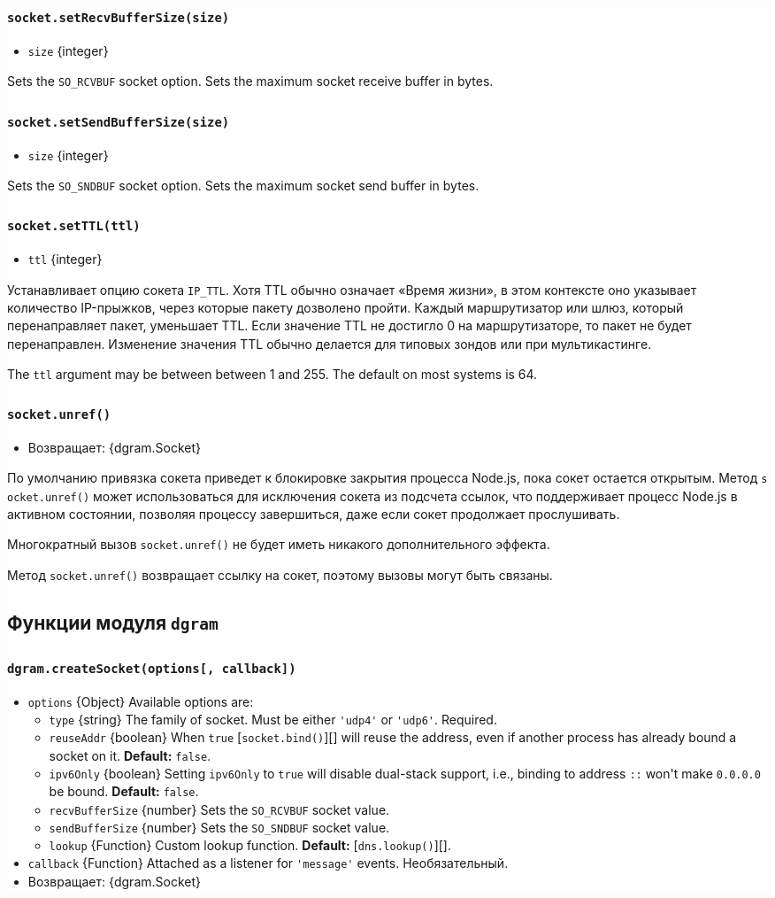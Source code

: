 ### `socket.setRecvBufferSize(size)`


* `size` {integer}

Sets the `SO_RCVBUF` socket option. Sets the maximum socket receive buffer in bytes.

### `socket.setSendBufferSize(size)`


* `size` {integer}

Sets the `SO_SNDBUF` socket option. Sets the maximum socket send buffer in bytes.

### `socket.setTTL(ttl)`


* `ttl` {integer}

Устанавливает опцию сокета `IP_TTL`. Хотя TTL обычно означает «Время жизни», в этом контексте оно указывает количество IP-прыжков, через которые пакету дозволено пройти. Каждый маршрутизатор или шлюз, который перенаправляет пакет, уменьшает TTL. Если значение TTL не достигло 0 на маршрутизаторе, то пакет не будет перенаправлен. Изменение значения TTL обычно делается для типовых зондов или при мультикастинге.

The `ttl` argument may be between between 1 and 255. The default on most systems is 64.

### `socket.unref()`


* Возвращает: {dgram.Socket}

По умолчанию привязка сокета приведет к блокировке закрытия процесса Node.js, пока сокет остается открытым. Метод `socket.unref()` может использоваться для исключения сокета из подсчета ссылок, что поддерживает процесс Node.js в активном состоянии, позволяя процессу завершиться, даже если сокет продолжает прослушивать.

Многократный вызов `socket.unref()` не будет иметь никакого дополнительного эффекта.

Метод `socket.unref()` возвращает ссылку на сокет, поэтому вызовы могут быть связаны.

## Функции модуля `dgram`

### `dgram.createSocket(options[, callback])`


* `options` {Object} Available options are:
  * `type` {string} The family of socket. Must be either `'udp4'` or `'udp6'`. Required.
  * `reuseAddr` {boolean} When `true` [`socket.bind()`][] will reuse the address, even if another process has already bound a socket on it. **Default:** `false`.
  * `ipv6Only` {boolean} Setting `ipv6Only` to `true` will disable dual-stack support, i.e., binding to address `::` won't make `0.0.0.0` be bound. **Default:** `false`.
  * `recvBufferSize` {number} Sets the `SO_RCVBUF` socket value.
  * `sendBufferSize` {number} Sets the `SO_SNDBUF` socket value.
  * `lookup` {Function} Custom lookup function. **Default:** [`dns.lookup()`][].
* `callback` {Function} Attached as a listener for `'message'` events. Необязательный.
* Возвращает: {dgram.Socket}
